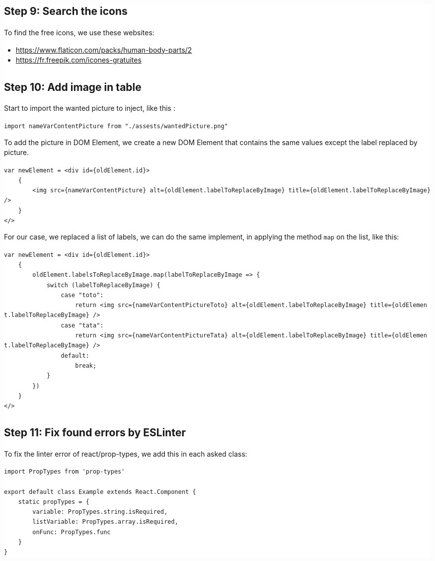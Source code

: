 ## Step 9: Search the icons

To find the free icons, we use these websites: 
- https://www.flaticon.com/packs/human-body-parts/2
- https://fr.freepik.com/icones-gratuites

## Step 10: Add image in table

Start to import the wanted picture to inject, like this : 
```
import nameVarContentPicture from "./assests/wantedPicture.png"
```

To add the picture in DOM Element, we create a new DOM Element that contains the same values except the label replaced by picture.

```
var newElement = <div id={oldElement.id}>
    {
        <img src={nameVarContentPicture} alt={oldElement.labelToReplaceByImage} title={oldElement.labelToReplaceByImage} />
    }
</>
```

For our case, we replaced a list of labels, we can do the same implement, in applying the method `map` on the list, like this:

```
var newElement = <div id={oldElement.id}>
    {
        oldElement.labelsToReplaceByImage.map(labelToReplaceByImage => {
            switch (labelToReplaceByImage) {
                case "toto": 
                    return <img src={nameVarContentPictureToto} alt={oldElement.labelToReplaceByImage} title={oldElement.labelToReplaceByImage} />
                case "tata":
                    return <img src={nameVarContentPictureTata} alt={oldElement.labelToReplaceByImage} title={oldElement.labelToReplaceByImage} />
                default:
                    break;
            }
        })
    }
</>
```

## Step 11: Fix found errors by ESLinter

To fix the linter error of react/prop-types, we add this in each asked class: 
```
import PropTypes from 'prop-types'

export default class Example extends React.Component {
    static propTypes = {
        variable: PropTypes.string.isRequired,
        listVariable: PropTypes.array.isRequired,
        onFunc: PropTypes.func
    }
}
```
